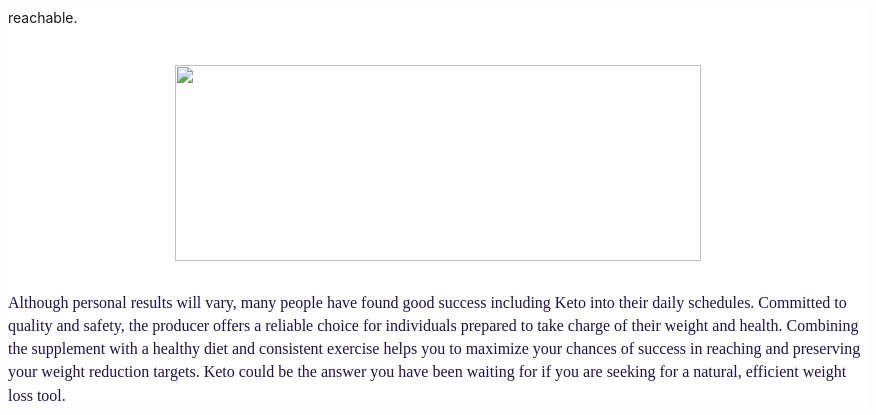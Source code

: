 reachable.</span></div><div><span style="color: #20124d; font-family: Fira Sans Condensed; font-size: medium;"><br /><div class="separator" style="clear: both; text-align: center;"><a href="https://entrynutrition.com/Get.Balanced.Blend.Keto" style="margin-left: 1em; margin-right: 1em;"><img border="0" data-original-height="360" data-original-width="965" height="196" src="https://blogger.googleusercontent.com/img/b/R29vZ2xl/AVvXsEjDwYS2yw7WWaGZFz_Zlgsa66NzdOTE-tanke9G4__b6NQHbJuMP2TaTAw4frepyYYeX27mnWOzJ_EFddipcuevDZpBE4_Zpee2URb3uVU98PRLjCkSmCjsCmfWbb91_we-LtnodP9L2nUaYUBo2OkaZyHg7MDXjwOtnNqWV5jgGbygcaiJuGF7r0NxZ5c/w526-h196/RldSXZANRfDMrhEFloXc_05_c97da489f3ca0370c0f78b3b80b5ead4_image.jpg" width="526" /></a></div><br />Although personal results will vary, many people have found good success including Keto into their daily schedules. Committed to quality and safety, the producer offers a reliable choice for individuals prepared to take charge of their weight and health. Combining the supplement with a healthy diet and consistent exercise helps you to maximize your chances of success in reaching and preserving your weight reduction targets. Keto could be the answer you have been waiting for if you are seeking for a natural, efficient weight loss tool.</span></div></div>
